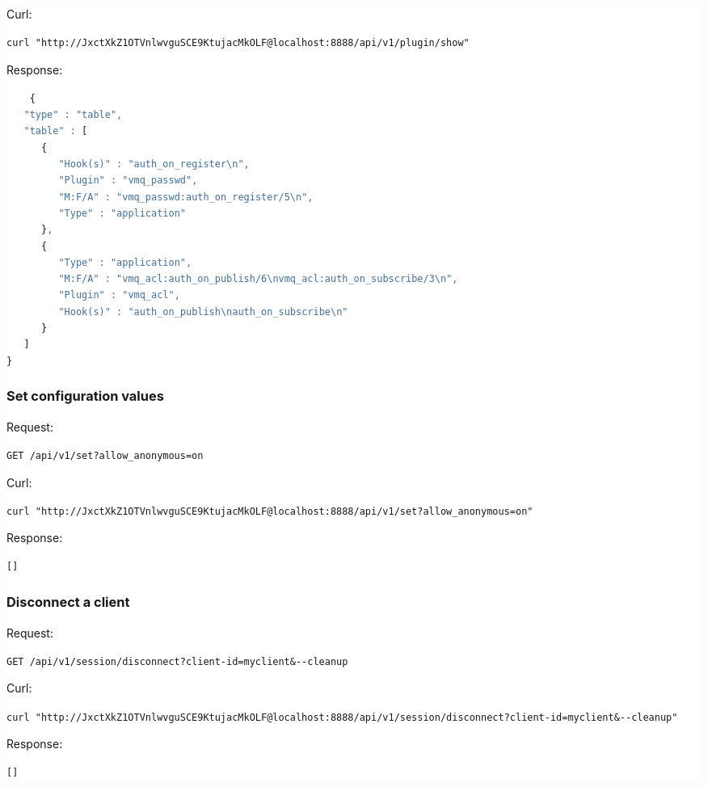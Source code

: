 Curl:

```text
curl "http://JxctXkZ1OTVnlwvguSCE9KtujacMkOLF@localhost:8888/api/v1/plugin/show"
```

Response:

```javascript
    {
   "type" : "table",
   "table" : [
      {
         "Hook(s)" : "auth_on_register\n",
         "Plugin" : "vmq_passwd",
         "M:F/A" : "vmq_passwd:auth_on_register/5\n",
         "Type" : "application"
      },
      {
         "Type" : "application",
         "M:F/A" : "vmq_acl:auth_on_publish/6\nvmq_acl:auth_on_subscribe/3\n",
         "Plugin" : "vmq_acl",
         "Hook(s)" : "auth_on_publish\nauth_on_subscribe\n"
      }
   ]
}
```

### Set configuration values

Request:

```text
GET /api/v1/set?allow_anonymous=on
```

Curl:

```text
curl "http://JxctXkZ1OTVnlwvguSCE9KtujacMkOLF@localhost:8888/api/v1/set?allow_anonymous=on"
```

Response:

```javascript
[]
```

### Disconnect a client

Request:

```text
GET /api/v1/session/disconnect?client-id=myclient&--cleanup
```

Curl:

```text
curl "http://JxctXkZ1OTVnlwvguSCE9KtujacMkOLF@localhost:8888/api/v1/session/disconnect?client-id=myclient&--cleanup"
```

Response:

```javascript
[]
```

